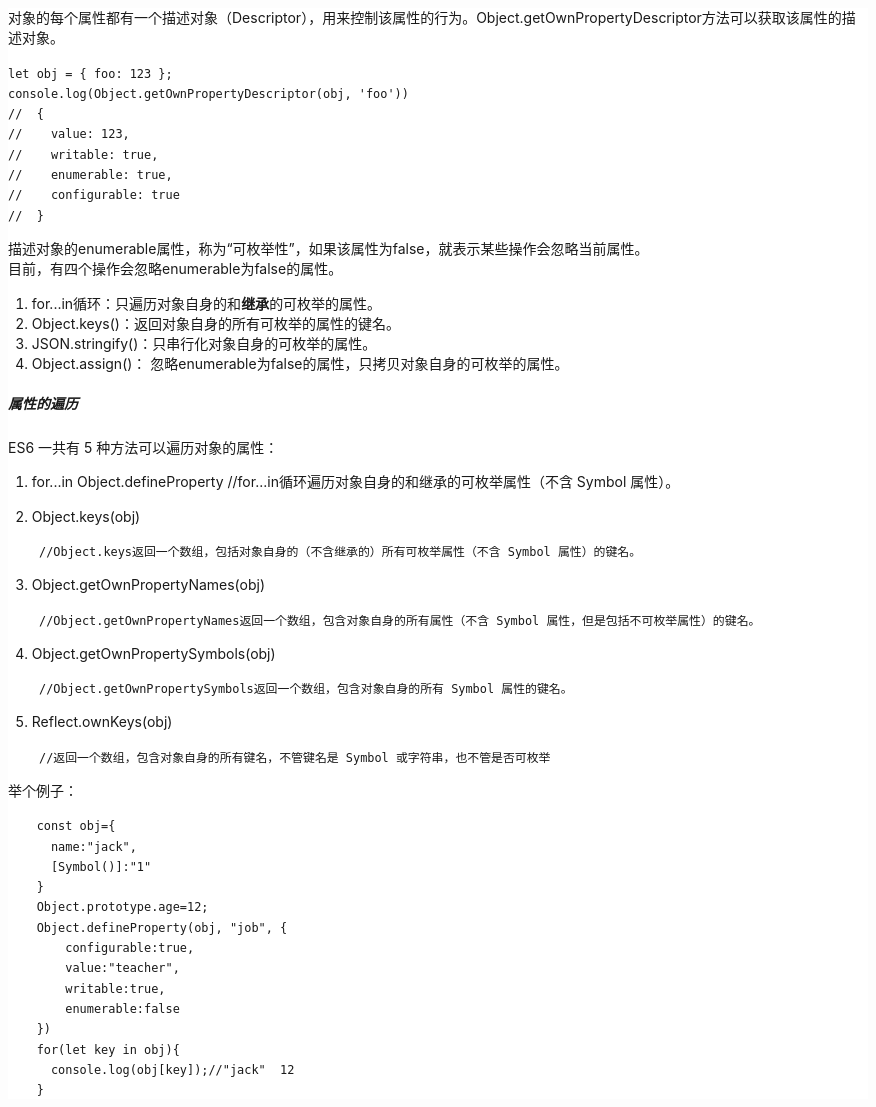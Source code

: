 对象的每个属性都有一个描述对象（Descriptor），用来控制该属性的行为。Object.getOwnPropertyDescriptor方法可以获取该属性的描述对象。

	let obj = { foo: 123 };
	console.log(Object.getOwnPropertyDescriptor(obj, 'foo'))
	//  {
	//    value: 123,
	//    writable: true,
	//    enumerable: true,
	//    configurable: true
	//  }
描述对象的enumerable属性，称为“可枚举性”，如果该属性为false，就表示某些操作会忽略当前属性。  
目前，有四个操作会忽略enumerable为false的属性。

1. for...in循环：只遍历对象自身的和**继承**的可枚举的属性。
2. Object.keys()：返回对象自身的所有可枚举的属性的键名。
3. JSON.stringify()：只串行化对象自身的可枚举的属性。
4. Object.assign()： 忽略enumerable为false的属性，只拷贝对象自身的可枚举的属性。

##### 属性的遍历

ES6 一共有 5 种方法可以遍历对象的属性：

1. for...in
Object.defineProperty
		//for...in循环遍历对象自身的和继承的可枚举属性（不含 Symbol 属性）。

2. Object.keys(obj)

		//Object.keys返回一个数组，包括对象自身的（不含继承的）所有可枚举属性（不含 Symbol 属性）的键名。

3. Object.getOwnPropertyNames(obj)

		//Object.getOwnPropertyNames返回一个数组，包含对象自身的所有属性（不含 Symbol 属性，但是包括不可枚举属性）的键名。

4. Object.getOwnPropertySymbols(obj)

		//Object.getOwnPropertySymbols返回一个数组，包含对象自身的所有 Symbol 属性的键名。

5. Reflect.ownKeys(obj)
		
		//返回一个数组，包含对象自身的所有键名，不管键名是 Symbol 或字符串，也不管是否可枚举
举个例子：

		const obj={
		  name:"jack",
		  [Symbol()]:"1"
		}
		Object.prototype.age=12;
		Object.defineProperty(obj, "job", {
		    configurable:true,
		    value:"teacher",
		    writable:true,
		    enumerable:false
		})
		for(let key in obj){
		  console.log(obj[key]);//"jack"  12
		}
		